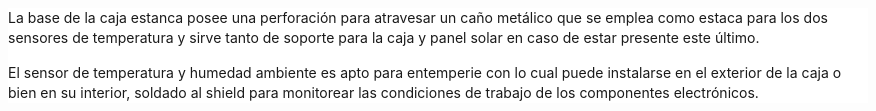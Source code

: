 La base de la caja estanca posee una perforación para atravesar un caño metálico que se emplea como estaca para los dos sensores de temperatura y sirve tanto de soporte para la caja y panel solar en caso de estar presente este último.  

El sensor de temperatura y humedad ambiente es apto para entemperie con lo cual puede instalarse en el exterior de la caja o bien en su interior, soldado al shield para monitorear las condiciones de trabajo de los componentes electrónicos.